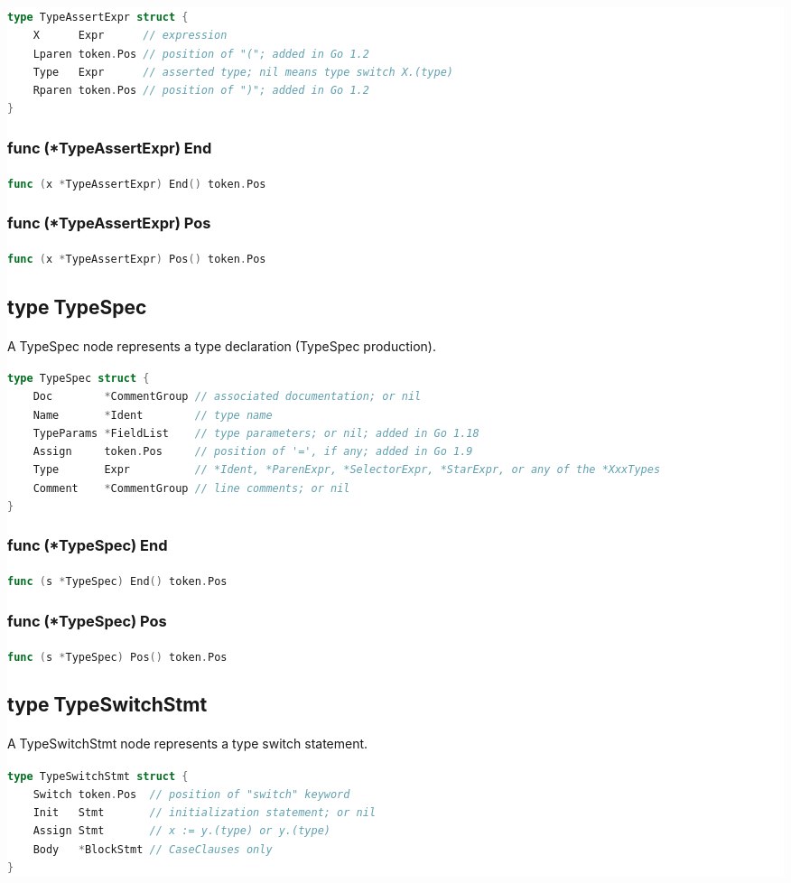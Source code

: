 ```go
type TypeAssertExpr struct {
    X      Expr      // expression
    Lparen token.Pos // position of "("; added in Go 1.2
    Type   Expr      // asserted type; nil means type switch X.(type)
    Rparen token.Pos // position of ")"; added in Go 1.2
}
```

### func (\*TypeAssertExpr) End 

```go
func (x *TypeAssertExpr) End() token.Pos
```

### func (\*TypeAssertExpr) Pos 

```go
func (x *TypeAssertExpr) Pos() token.Pos
```

type TypeSpec 
-------------

A TypeSpec node represents a type declaration (TypeSpec production).

```go
type TypeSpec struct {
    Doc        *CommentGroup // associated documentation; or nil
    Name       *Ident        // type name
    TypeParams *FieldList    // type parameters; or nil; added in Go 1.18
    Assign     token.Pos     // position of '=', if any; added in Go 1.9
    Type       Expr          // *Ident, *ParenExpr, *SelectorExpr, *StarExpr, or any of the *XxxTypes
    Comment    *CommentGroup // line comments; or nil
}
```

### func (\*TypeSpec) End 

```go
func (s *TypeSpec) End() token.Pos
```

### func (\*TypeSpec) Pos 

```go
func (s *TypeSpec) Pos() token.Pos
```

type TypeSwitchStmt 
-------------------

A TypeSwitchStmt node represents a type switch statement.

```go
type TypeSwitchStmt struct {
    Switch token.Pos  // position of "switch" keyword
    Init   Stmt       // initialization statement; or nil
    Assign Stmt       // x := y.(type) or y.(type)
    Body   *BlockStmt // CaseClauses only
}
```
